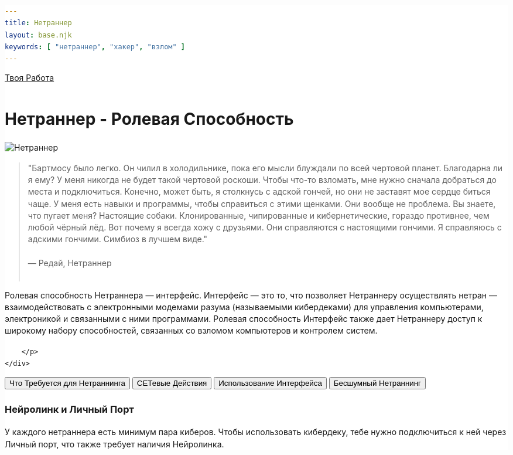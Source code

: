```yaml
---
title: Нетраннер
layout: base.njk
keywords: [ "нетраннер", "хакер", "взлом" ]
---
```

<a href="{{ '/job/' | url }}" class="return-link">Твоя Работа</a>
# Нетраннер - Ролевая Способность

<div class="image-container image-left">
    <img src="{{ '/images/content/job/netrunner/netrunner-art.png' | url }}" alt="Нетраннер">
    <div class="text">
        <p>

> "Бартмосу было легко. Он чилил в холодильнике, пока его мысли блуждали по
> всей чертовой планет. Благодарна ли я ему? У меня никогда не будет такой чертовой
> роскоши. Чтобы что-то взломать, мне нужно сначала добраться до места и
> подключиться. Конечно, может быть, я столкнусь с адской гончей, но они не
> заставят мое сердце биться чаще. У меня есть навыки и программы, чтобы справиться с
> этими щенками. Они вообще не проблема. Вы знаете, что пугает меня? Настоящие
> собаки. Клонированные, чипированные и кибернетические, гораздо противнее,
> чем любой чёрный лёд. Вот почему я всегда хожу с друзьями. Они справляются с
> настоящими гончими. Я справляюсь с адскими гончими. Симбиоз в лучшем виде."<br><br>
> — Редай, Нетраннер<br><br>

Ролевая способность Нетраннера — интерфейс. Интерфейс — это то, что
позволяет Нетраннеру осуществлять нетран — взаимодействовать с электронными модемами разума (называемыми кибердеками)
для управления
компьютерами, электроникой и связанными с ними программами.
Ролевая способность Интерфейс также дает Нетраннеру доступ к широкому
набору способностей, связанных со взломом компьютеров и контролем систем.

        </p>
    </div>

</div>

<div class="tab-buttons">
  <button class="tab-button active" data-tab="skill1">Что Требуется для Нетраннинга</button>
  <button class="tab-button" data-tab="skill2">СЕТевые Действия</button>
  <button class="tab-button" data-tab="skill3">Использование Интерфейса</button>
  <button class="tab-button" data-tab="skill4">Бесшумный Нетраннинг</button>
</div>

<div class="tab-content active" id="skill1">

### Нейролинк и Личный Порт

У каждого нетраннера есть минимум пара киберов.
Чтобы использовать кибердеку, тебе нужно подключиться к ней через Личный порт, что также требует наличия Нейролинка.
